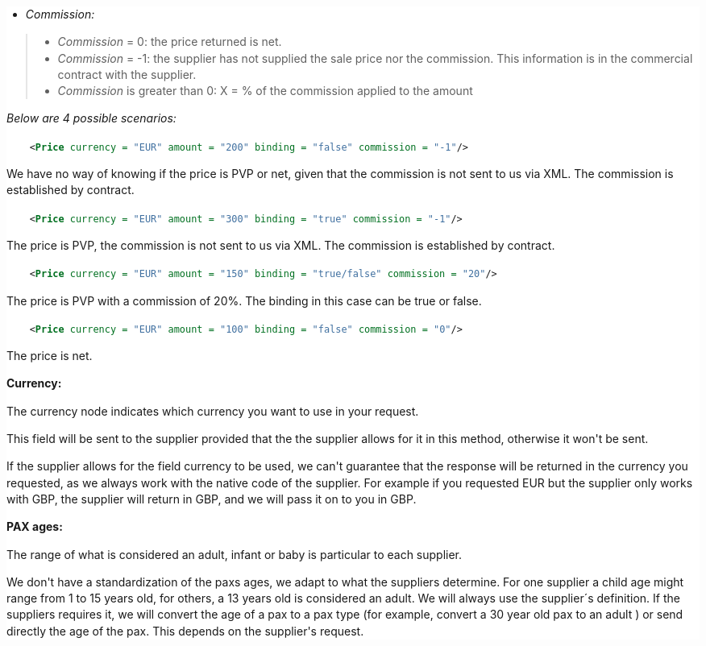 -   *Commission:*

> -   *Commission* = 0: the price returned is net.
> -   *Commission* = -1: the supplier has not supplied the sale price
>     nor the commission. This information is in the commercial contract with the supplier.
> -   *Commission* is greater than 0: X = % of the commission applied to the amount

*Below are 4 possible scenarios:*

~~~xml
    <Price currency = "EUR" amount = "200" binding = "false" commission = "-1"/>
~~~
We have no way of knowing if the price is PVP or net, given that
the commission is not sent to us via XML. The commission is established
by contract.

~~~xml
    <Price currency = "EUR" amount = "300" binding = "true" commission = "-1"/>
~~~
The price is PVP, the commission is not sent to us via XML. The
commission is established by contract.

~~~xml
    <Price currency = "EUR" amount = "150" binding = "true/false" commission = "20"/>
~~~
The price is PVP with a commission of 20%. The binding in this case can
be true or false.

~~~xml
    <Price currency = "EUR" amount = "100" binding = "false" commission = "0"/>
~~~
The price is net.



**Currency:**

The currency node indicates which currency you want to use in your
request.

This field will be sent to the supplier provided that the the supplier
allows for it in this method, otherwise it won't be sent.

If the supplier allows for the field currency to be used, we can't
guarantee that the response will be returned in the currency you requested, as we
always work with the native code of the supplier. For example if you
requested EUR but the supplier only works with GBP, the supplier will
return in GBP, and we will pass it on to you in GBP.


**PAX ages:**

The range of what is considered an adult, infant or baby is particular
to each supplier.

We don't have a standardization of the paxs ages, we adapt to what the
suppliers determine. For one supplier a child age might range from 1 to 15
years old, for others, a 13 years old is considered an adult. We will
always use the supplier´s definition. If the suppliers requires it, we
will convert the age of a pax to a pax type (for example, convert a 30
year old pax to an adult ) or send directly the age of the pax. This
depends on the supplier's request.   
